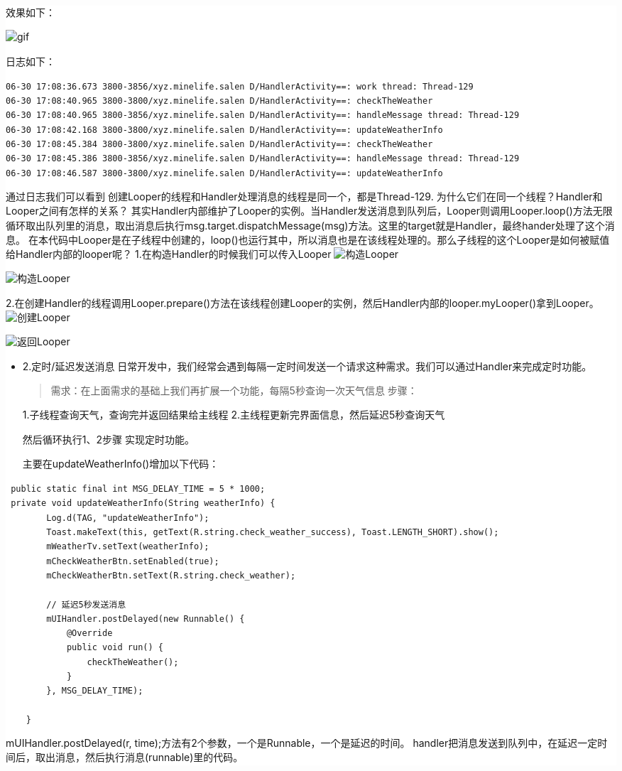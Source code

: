 效果如下：

![gif](https://raw.githubusercontent.com/xyhrun/BlogRes/master/handler/check_weather.gif)

日志如下：
 
```
06-30 17:08:36.673 3800-3856/xyz.minelife.salen D/HandlerActivity==: work thread: Thread-129
06-30 17:08:40.965 3800-3800/xyz.minelife.salen D/HandlerActivity==: checkTheWeather
06-30 17:08:40.965 3800-3856/xyz.minelife.salen D/HandlerActivity==: handleMessage thread: Thread-129
06-30 17:08:42.168 3800-3800/xyz.minelife.salen D/HandlerActivity==: updateWeatherInfo
06-30 17:08:45.384 3800-3800/xyz.minelife.salen D/HandlerActivity==: checkTheWeather
06-30 17:08:45.386 3800-3856/xyz.minelife.salen D/HandlerActivity==: handleMessage thread: Thread-129
06-30 17:08:46.587 3800-3800/xyz.minelife.salen D/HandlerActivity==: updateWeatherInfo

```
通过日志我们可以看到 创建Looper的线程和Handler处理消息的线程是同一个，都是Thread-129.
为什么它们在同一个线程？Handler和Looper之间有怎样的关系？
其实Handler内部维护了Looper的实例。当Handler发送消息到队列后，Looper则调用Looper.loop()方法无限循环取出队列里的消息，取出消息后执行msg.target.dispatchMessage(msg)方法。这里的target就是Handler，最终hander处理了这个消息。 在本代码中Looper是在子线程中创建的，loop()也运行其中，所以消息也是在该线程处理的。那么子线程的这个Looper是如何被赋值给Handler内部的looper呢？
1.在构造Handler的时候我们可以传入Looper
![构造Looper](https://raw.githubusercontent.com/xyhrun/BlogRes/master/handler/handler_transmit_looper.png )

![构造Looper](https://raw.githubusercontent.com/xyhrun/BlogRes/master/handler/handler_transmit_looper1.png )

2.在创建Handler的线程调用Looper.prepare()方法在该线程创建Looper的实例，然后Handler内部的looper.myLooper()拿到Looper。
![创建Looper](https://raw.githubusercontent.com/xyhrun/BlogRes/master/handler/handler_create_looper.png "关系图")

![返回Looper](https://raw.githubusercontent.com/xyhrun/BlogRes/master/handler/return_looper.png )

* 2.定时/延迟发送消息
  日常开发中，我们经常会遇到每隔一定时间发送一个请求这种需求。我们可以通过Handler来完成定时功能。
  > 需求：在上面需求的基础上我们再扩展一个功能，每隔5秒查询一次天气信息
  步骤： 
 
   1.子线程查询天气，查询完并返回结果给主线程
   2.主线程更新完界面信息，然后延迟5秒查询天气
   
   然后循环执行1、2步骤 实现定时功能。

  主要在updateWeatherInfo()增加以下代码：
```
 public static final int MSG_DELAY_TIME = 5 * 1000;
 private void updateWeatherInfo(String weatherInfo) {
        Log.d(TAG, "updateWeatherInfo");
        Toast.makeText(this, getText(R.string.check_weather_success), Toast.LENGTH_SHORT).show();
        mWeatherTv.setText(weatherInfo);
        mCheckWeatherBtn.setEnabled(true);
        mCheckWeatherBtn.setText(R.string.check_weather);

        // 延迟5秒发送消息
        mUIHandler.postDelayed(new Runnable() {
            @Override
            public void run() {
                checkTheWeather();
            }
        }, MSG_DELAY_TIME);

    }
```
 mUIHandler.postDelayed(r, time);方法有2个参数，一个是Runnable，一个是延迟的时间。 handler把消息发送到队列中，在延迟一定时间后，取出消息，然后执行消息(runnable)里的代码。
 